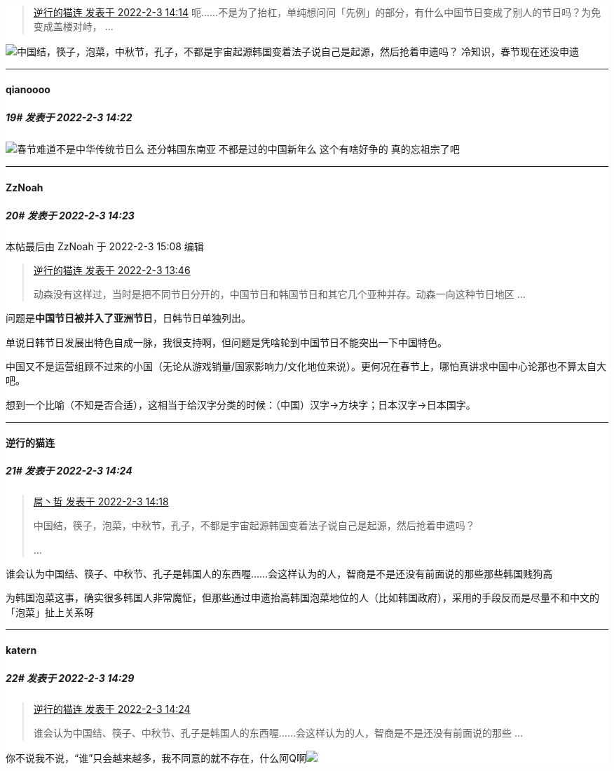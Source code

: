 <blockquote><a href="httphttps://bbs.saraba1st.com/2b/forum.php?mod=redirect&amp;goto=findpost&amp;pid=54531257&amp;ptid=2050621" target="_blank">逆行的猫连 发表于 2022-2-3 14:14</a>
呃……不是为了抬杠，单纯想问问「先例」的部分，有什么中国节日变成了别人的节日吗？为免变成盖楼对峙， ...</blockquote>
<img src="https://static.saraba1st.com/image/smiley/face2017/068.png" referrerpolicy="no-referrer">中国结，筷子，泡菜，中秋节，孔子，不都是宇宙起源韩国变着法子说自己是起源，然后抢着申遗吗？
冷知识，春节现在还没申遗

*****

####  qianoooo  
##### 19#       发表于 2022-2-3 14:22

<img src="https://static.saraba1st.com/image/smiley/face2017/003.png" referrerpolicy="no-referrer">春节难道不是中华传统节日么 还分韩国东南亚 不都是过的中国新年么 这个有啥好争的 真的忘祖宗了吧

*****

####  ZzNoah  
##### 20#       发表于 2022-2-3 14:23

 本帖最后由 ZzNoah 于 2022-2-3 15:08 编辑 
<blockquote><a href="httphttps://bbs.saraba1st.com/2b/forum.php?mod=redirect&amp;goto=findpost&amp;pid=54530906&amp;ptid=2050621" target="_blank">逆行的猫连 发表于 2022-2-3 13:46</a>

动森没有这样过，当时是把不同节日分开的，中国节日和韩国节日和其它几个亚种并存。动森一向这种节日地区 ...</blockquote>
问题是<strong>中国节日被并入了亚洲节日</strong>，日韩节日单独列出。

单说日韩节日发展出特色自成一脉，我很支持啊，但问题是凭啥轮到中国节日不能突出一下中国特色。

中国又不是运营组顾不过来的小国（无论从游戏销量/国家影响力/文化地位来说）。更何况在春节上，哪怕真讲求中国中心论那也不算太自大吧。

想到一个比喻（不知是否合适），这相当于给汉字分类的时候：（中国）汉字→方块字；日本汉字→日本国字。

*****

####  逆行的猫连  
##### 21#       发表于 2022-2-3 14:24

<blockquote><a href="httphttps://bbs.saraba1st.com/2b/forum.php?mod=redirect&amp;goto=findpost&amp;pid=54531310&amp;ptid=2050621" target="_blank">屌丶哲 发表于 2022-2-3 14:18</a>

中国结，筷子，泡菜，中秋节，孔子，不都是宇宙起源韩国变着法子说自己是起源，然后抢着申遗吗？

 ...</blockquote>
谁会认为中国结、筷子、中秋节、孔子是韩国人的东西喔……会这样认为的人，智商是不是还没有前面说的那些那些韩国贱狗高

为韩国泡菜这事，确实很多韩国人非常魔怔，但那些通过申遗抬高韩国泡菜地位的人（比如韩国政府），采用的手段反而是尽量不和中文的「泡菜」扯上关系呀

*****

####  katern  
##### 22#       发表于 2022-2-3 14:29

<blockquote><a href="httphttps://bbs.saraba1st.com/2b/forum.php?mod=redirect&amp;goto=findpost&amp;pid=54531384&amp;ptid=2050621" target="_blank">逆行的猫连 发表于 2022-2-3 14:24</a>

谁会认为中国结、筷子、中秋节、孔子是韩国人的东西喔……会这样认为的人，智商是不是还没有前面说的那些 ...</blockquote>
你不说我不说，“谁”只会越来越多，我不同意的就不存在，什么阿Q啊<img src="https://static.saraba1st.com/image/smiley/face2017/067.png" referrerpolicy="no-referrer">
